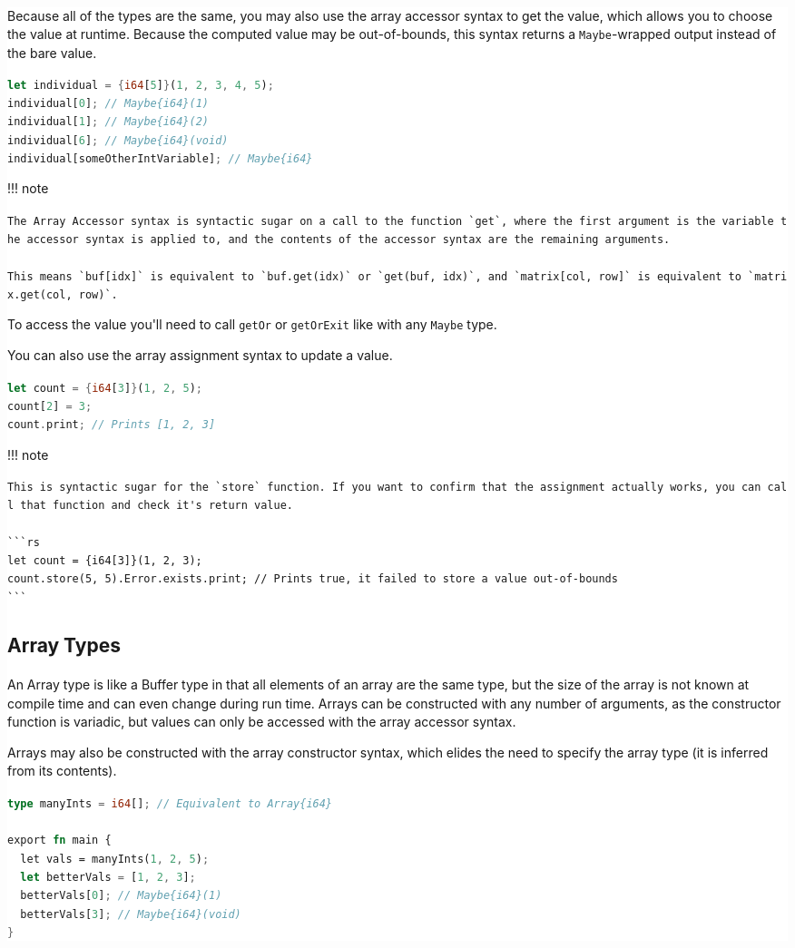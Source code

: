 Because all of the types are the same, you may also use the array accessor syntax to get the value, which allows you to choose the value at runtime. Because the computed value may be out-of-bounds, this syntax returns a `Maybe`-wrapped output instead of the bare value.

```rs
let individual = {i64[5]}(1, 2, 3, 4, 5);
individual[0]; // Maybe{i64}(1)
individual[1]; // Maybe{i64}(2)
individual[6]; // Maybe{i64}(void)
individual[someOtherIntVariable]; // Maybe{i64}
```

!!! note

    The Array Accessor syntax is syntactic sugar on a call to the function `get`, where the first argument is the variable the accessor syntax is applied to, and the contents of the accessor syntax are the remaining arguments.

    This means `buf[idx]` is equivalent to `buf.get(idx)` or `get(buf, idx)`, and `matrix[col, row]` is equivalent to `matrix.get(col, row)`.

To access the value you'll need to call `getOr` or `getOrExit` like with any `Maybe` type.

You can also use the array assignment syntax to update a value.

```rs
let count = {i64[3]}(1, 2, 5);
count[2] = 3;
count.print; // Prints [1, 2, 3]
```

!!! note

    This is syntactic sugar for the `store` function. If you want to confirm that the assignment actually works, you can call that function and check it's return value.

    ```rs
    let count = {i64[3]}(1, 2, 3);
    count.store(5, 5).Error.exists.print; // Prints true, it failed to store a value out-of-bounds
    ```

## Array Types

An Array type is like a Buffer type in that all elements of an array are the same type, but the size of the array is not known at compile time and can even change during run time. Arrays can be constructed with any number of arguments, as the constructor function is variadic, but values can only be accessed with the array accessor syntax.

Arrays may also be constructed with the array constructor syntax, which elides the need to specify the array type (it is inferred from its contents).

```rs
type manyInts = i64[]; // Equivalent to Array{i64}

export fn main {
  let vals = manyInts(1, 2, 5);
  let betterVals = [1, 2, 3];
  betterVals[0]; // Maybe{i64}(1)
  betterVals[3]; // Maybe{i64}(void)
}
```
